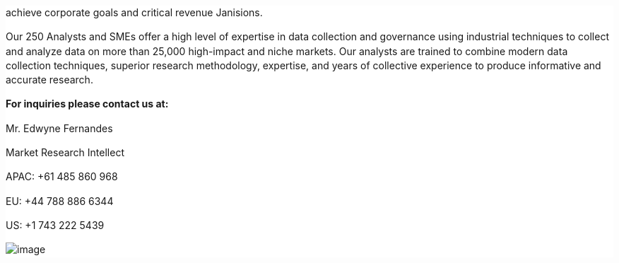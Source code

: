achieve corporate goals and critical revenue Janisions.</p><p><span class="">Our 250 Analysts and SMEs offer a high level of expertise in data collection and governance using industrial techniques to collect and analyze data on more than 25,000 high-impact and niche markets. Our analysts are trained to combine modern data collection techniques, superior research methodology, expertise, and years of collective experience to produce informative and accurate research.</span></p><p><strong>For inquiries please contact us at:</strong></p><p>Mr. Edwyne Fernandes</p><p>Market Research Intellect</p><p>APAC: +61 485 860 968</p><p>EU: +44 788 886 6344</p><p>US: +1 743 222 5439</p>
![image](https://github.com/user-attachments/assets/d6989356-9df7-4761-a9ce-ccd4c999593c)
